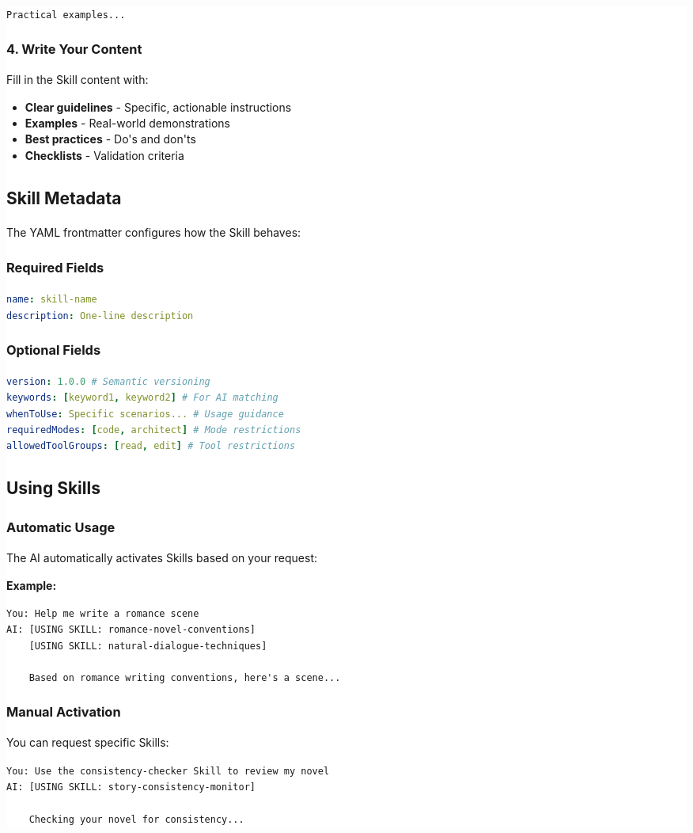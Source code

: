 ```markdown
Practical examples...
```

### 4. Write Your Content

Fill in the Skill content with:

- **Clear guidelines** - Specific, actionable instructions
- **Examples** - Real-world demonstrations
- **Best practices** - Do's and don'ts
- **Checklists** - Validation criteria

## Skill Metadata

The YAML frontmatter configures how the Skill behaves:

### Required Fields

```yaml
name: skill-name
description: One-line description
```

### Optional Fields

```yaml
version: 1.0.0 # Semantic versioning
keywords: [keyword1, keyword2] # For AI matching
whenToUse: Specific scenarios... # Usage guidance
requiredModes: [code, architect] # Mode restrictions
allowedToolGroups: [read, edit] # Tool restrictions
```

## Using Skills

### Automatic Usage

The AI automatically activates Skills based on your request:

**Example:**

```
You: Help me write a romance scene
AI: [USING SKILL: romance-novel-conventions]
    [USING SKILL: natural-dialogue-techniques]

    Based on romance writing conventions, here's a scene...
```

### Manual Activation

You can request specific Skills:

```
You: Use the consistency-checker Skill to review my novel
AI: [USING SKILL: story-consistency-monitor]

    Checking your novel for consistency...
```
